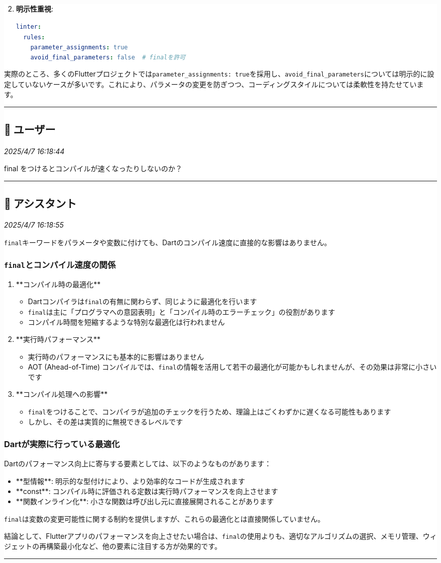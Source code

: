 2. **明示性重視**:
   ```yaml
   linter:
     rules:
       parameter_assignments: true
       avoid_final_parameters: false  # finalを許可
   ```

実際のところ、多くのFlutterプロジェクトでは`parameter_assignments: true`を採用し、`avoid_final_parameters`については明示的に設定していないケースが多いです。これにより、パラメータの変更を防ぎつつ、コーディングスタイルについては柔軟性を持たせています。

---

## 👤 ユーザー
*2025/4/7 16:18:44*

final をつけるとコンパイルが速くなったりしないのか？

---

## 🤖 アシスタント
*2025/4/7 16:18:55*

`final`キーワードをパラメータや変数に付けても、Dartのコンパイル速度に直接的な影響はありません。

### `final`とコンパイル速度の関係

1. \*\*コンパイル時の最適化\*\*
   - Dartコンパイラは`final`の有無に関わらず、同じように最適化を行います
   - `final`は主に「プログラマへの意図表明」と「コンパイル時のエラーチェック」の役割があります
   - コンパイル時間を短縮するような特別な最適化は行われません

2. \*\*実行時パフォーマンス\*\*
   - 実行時のパフォーマンスにも基本的に影響はありません
   - AOT (Ahead-of-Time) コンパイルでは、`final`の情報を活用して若干の最適化が可能かもしれませんが、その効果は非常に小さいです

3. \*\*コンパイル処理への影響\*\*
   - `final`をつけることで、コンパイラが追加のチェックを行うため、理論上はごくわずかに遅くなる可能性もあります
   - しかし、その差は実質的に無視できるレベルです

### Dartが実際に行っている最適化

Dartのパフォーマンス向上に寄与する要素としては、以下のようなものがあります：

- \*\*型情報\*\*: 明示的な型付けにより、より効率的なコードが生成されます
- \*\*const\*\*: コンパイル時に評価される定数は実行時パフォーマンスを向上させます
- \*\*関数インライン化\*\*: 小さな関数は呼び出し元に直接展開されることがあります

`final`は変数の変更可能性に関する制約を提供しますが、これらの最適化とは直接関係していません。

結論として、Flutterアプリのパフォーマンスを向上させたい場合は、`final`の使用よりも、適切なアルゴリズムの選択、メモリ管理、ウィジェットの再構築最小化など、他の要素に注目する方が効果的です。

---
